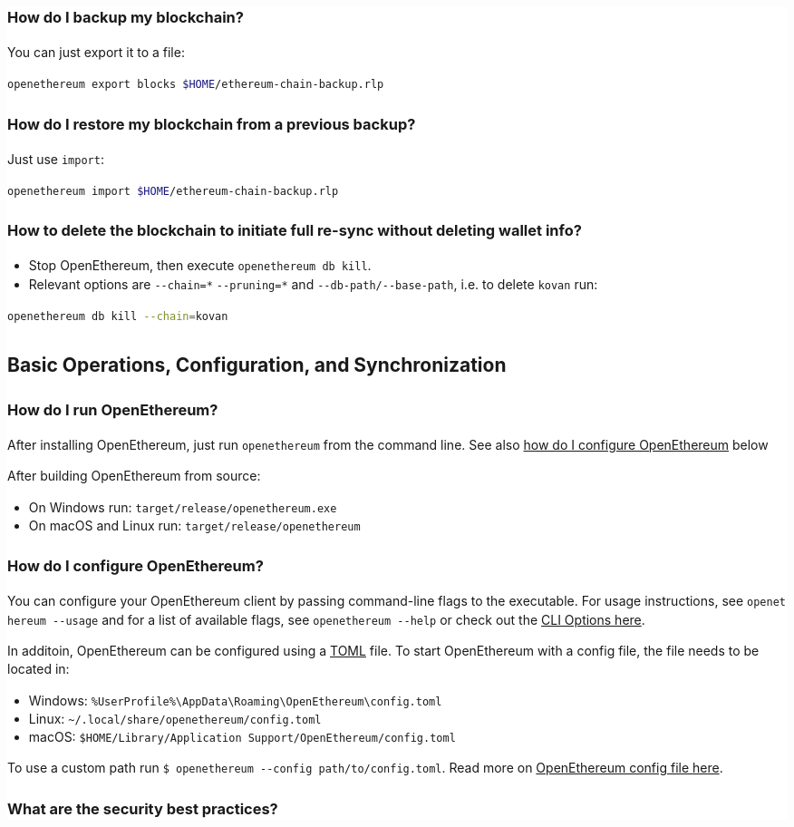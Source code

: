 ### How do I backup my blockchain?

You can just export it to a file:

```bash
openethereum export blocks $HOME/ethereum-chain-backup.rlp
```

### How do I restore my blockchain from a previous backup?

Just use `import`:
```bash
openethereum import $HOME/ethereum-chain-backup.rlp
```

### How to delete the blockchain to initiate full re-sync without deleting wallet info?

- Stop OpenEthereum, then execute `openethereum db kill`.
- Relevant options are `--chain=*` `--pruning=*` and `--db-path/--base-path`, i.e. to delete `kovan` run:

```bash
openethereum db kill --chain=kovan
```

## Basic Operations, Configuration, and Synchronization

### How do I run OpenEthereum?

After installing OpenEthereum, just run `openethereum` from the command line. See also [how do I configure OpenEthereum](#how-do-i-configure-openethereum) below

After building OpenEthereum from source:

- On Windows run: `target/release/openethereum.exe`
- On macOS and Linux run: `target/release/openethereum`

### How do I configure OpenEthereum?

You can configure your OpenEthereum client by passing command-line flags to the executable. For usage instructions, see `openethereum --usage` and for a list of available flags, see `openethereum --help` or check out the [CLI Options here](Configuring-OpenEthereum#cli-options).

In additoin, OpenEthereum can be configured using a [TOML](https://github.com/toml-lang/toml) file. To start OpenEthereum with a config file, the file needs to be located in:

* Windows: `%UserProfile%\AppData\Roaming\OpenEthereum\config.toml`
* Linux: `~/.local/share/openethereum/config.toml`
* macOS: `$HOME/Library/Application Support/OpenEthereum/config.toml`

To use a custom path run `$ openethereum --config path/to/config.toml`. Read more on [OpenEthereum config file here](Configuring-OpenEthereum#config-file).

### What are the security best practices?

